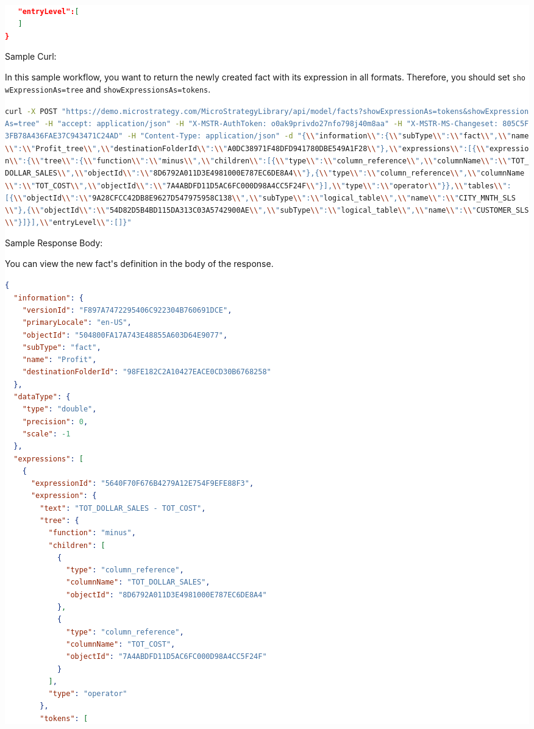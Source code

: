   ```json
     "entryLevel":[
     ]
  }
  ```

  Sample Curl:

  In this sample workflow, you want to return the newly created fact with its expression in all formats. Therefore, you should set `showExpressionAs=tree` and `showExpressionsAs=tokens`.

  ```bash
  curl -X POST "https://demo.microstrategy.com/MicroStrategyLibrary/api/model/facts?showExpressionAs=tokens&showExpressionAs=tree" -H "accept: application/json" -H "X-MSTR-AuthToken: o0ak9privdo27nfo798j40m8aa" -H "X-MSTR-MS-Changeset: 805C5F3FB78A436FAE37C943471C24AD" -H "Content-Type: application/json" -d "{\\"information\\":{\\"subType\\":\\"fact\\",\\"name\\":\\"Profit_tree\\",\\"destinationFolderId\\":\\"A0DC38971F48DFD941780DBE549A1F28\\"},\\"expressions\\":[{\\"expression\\":{\\"tree\\":{\\"function\\":\\"minus\\",\\"children\\":[{\\"type\\":\\"column_reference\\",\\"columnName\\":\\"TOT_DOLLAR_SALES\\",\\"objectId\\":\\"8D6792A011D3E4981000E787EC6DE8A4\\"},{\\"type\\":\\"column_reference\\",\\"columnName\\":\\"TOT_COST\\",\\"objectId\\":\\"7A4ABDFD11D5AC6FC000D98A4CC5F24F\\"}],\\"type\\":\\"operator\\"}},\\"tables\\":[{\\"objectId\\":\\"9A28CFCC42DB8E9627D547975958C138\\",\\"subType\\":\\"logical_table\\",\\"name\\":\\"CITY_MNTH_SLS\\"},{\\"objectId\\":\\"54D82D5B4BD115DA313C03A5742900AE\\",\\"subType\\":\\"logical_table\\",\\"name\\":\\"CUSTOMER_SLS\\"}]}],\\"entryLevel\\":[]}"
  ```

  Sample Response Body:

  You can view the new fact's definition in the body of the response.

  ```json
  {
    "information": {
      "versionId": "F897A7472295406C922304B760691DCE",
      "primaryLocale": "en-US",
      "objectId": "504800FA17A743E48855A603D64E9077",
      "subType": "fact",
      "name": "Profit",
      "destinationFolderId": "98FE182C2A10427EACE0CD30B6768258"
    },
    "dataType": {
      "type": "double",
      "precision": 0,
      "scale": -1
    },
    "expressions": [
      {
        "expressionId": "5640F70F676B4279A12E754F9EFE88F3",
        "expression": {
          "text": "TOT_DOLLAR_SALES - TOT_COST",
          "tree": {
            "function": "minus",
            "children": [
              {
                "type": "column_reference",
                "columnName": "TOT_DOLLAR_SALES",
                "objectId": "8D6792A011D3E4981000E787EC6DE8A4"
              },
              {
                "type": "column_reference",
                "columnName": "TOT_COST",
                "objectId": "7A4ABDFD11D5AC6FC000D98A4CC5F24F"
              }
            ],
            "type": "operator"
          },
          "tokens": [
  ```